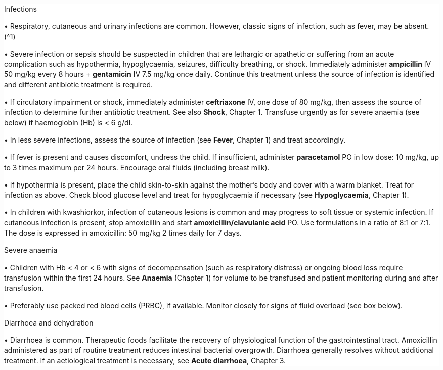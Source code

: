 Infections

• Respiratory, cutaneous and urinary infections are common. However, classic signs of infection, such as fever, may be absent.\(^1\)

• Severe infection or sepsis should be suspected in children that are lethargic or apathetic or suffering from an acute complication such as hypothermia, hypoglycaemia, seizures, difficulty breathing, or shock. Immediately administer **ampicillin** IV 50 mg/kg every 8 hours + **gentamicin** IV 7.5 mg/kg once daily. Continue this treatment unless the source of infection is identified and different antibiotic treatment is required.

• If circulatory impairment or shock, immediately administer **ceftriaxone** IV, one dose of 80 mg/kg, then assess the source of infection to determine further antibiotic treatment. See also **Shock**, Chapter 1. Transfuse urgently as for severe anaemia (see below) if haemoglobin (Hb) is < 6 g/dl.

• In less severe infections, assess the source of infection (see **Fever**, Chapter 1) and treat accordingly.

• If fever is present and causes discomfort, undress the child. If insufficient, administer **paracetamol** PO in low dose: 10 mg/kg, up to 3 times maximum per 24 hours. Encourage oral fluids (including breast milk).

• If hypothermia is present, place the child skin-to-skin against the mother’s body and cover with a warm blanket. Treat for infection as above. Check blood glucose level and treat for hypoglycaemia if necessary (see **Hypoglycaemia**, Chapter 1).

• In children with kwashiorkor, infection of cutaneous lesions is common and may progress to soft tissue or systemic infection. If cutaneous infection is present, stop amoxicillin and start **amoxicillin/clavulanic acid** PO. Use formulations in a ratio of 8:1 or 7:1. The dose is expressed in amoxicillin: 50 mg/kg 2 times daily for 7 days.

Severe anaemia

• Children with Hb < 4 or < 6 with signs of decompensation (such as respiratory distress) or ongoing blood loss require transfusion within the first 24 hours. See **Anaemia** (Chapter 1) for volume to be transfused and patient monitoring during and after transfusion.

• Preferably use packed red blood cells (PRBC), if available. Monitor closely for signs of fluid overload (see box below).

Diarrhoea and dehydration

• Diarrhoea is common. Therapeutic foods facilitate the recovery of physiological function of the gastrointestinal tract. Amoxicillin administered as part of routine treatment reduces intestinal bacterial overgrowth. Diarrhoea generally resolves without additional treatment. If an aetiological treatment is necessary, see **Acute diarrhoea**, Chapter 3.

